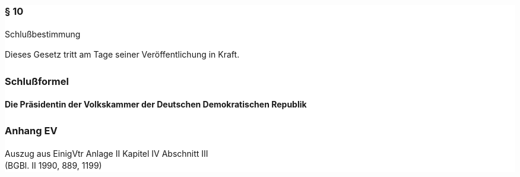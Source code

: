 </div>

</div>

</div>

<span id="DDNR006600990BJNE001300314.html"></span>

### § 10  
Schlußbestimmung

<div>

<div class="jnhtml">

<div>

<div class="jurAbsatz">

Dieses Gesetz tritt am Tage seiner Veröffentlichung in Kraft.

</div>

</div>

</div>

</div>

<span id="DDNR006600990BJNE001400314.html"></span>

### Schlußformel  

<div>

<div class="jnhtml">

<div>

<div class="jurAbsatz">

<span style=";font-weight:bold">Die Präsidentin der Volkskammer der
Deutschen Demokratischen Republik</span>

</div>

</div>

</div>

</div>

<span id="DDNR006600990BJNE888800301.html"></span>

### Anhang EV  
Auszug aus EinigVtr Anlage II Kapitel IV Abschnitt III  
(BGBl. II 1990, 889, 1199)

<div>

<div class="jnhtml">
